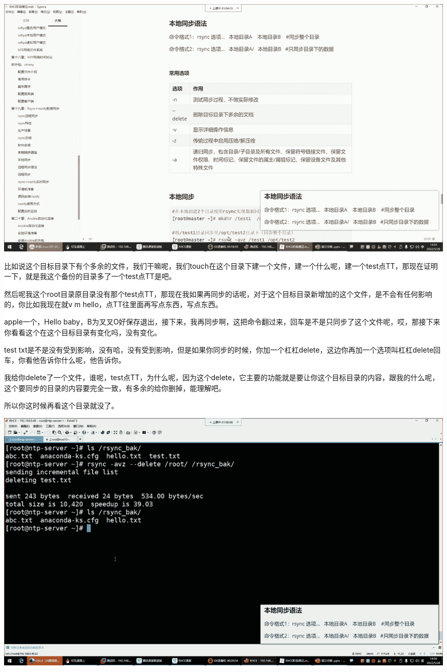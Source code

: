 ![](img/9323e7d01deadda6655e4e607a639b16_20.png)

比如说这个目标目录下有个多余的文件，我们干嘛呢，我们touch在这个目录下建一个文件，建一个什么呢，建一个test点TT，那现在证明一下，就是我这个备份的目录多了一个test点TT是吧。

然后呢我这个root目录原目录没有那个test点TT，那现在我如果再同步的话呢，对于这个目标目录新增加的这个文件，是不会有任何影响的，你比如我现在就v m hello，点TT往里面再写点东西，写点东西。

apple一个，Hello baby，B为叉叉O好保存退出，接下来，我再同步啊，这把命令翻过来，回车是不是只同步了这个文件呢，哎，那接下来你看看这个在这个目标目录有变化吗，没有变化。

test txt是不是没有受到影响，没有哈，没有受到影响，但是如果你同步的时候，你加一个杠杠delete，这边你再加一个选项叫杠杠delete回车，你看他告诉你什么呢，他告诉你。

我给你delete了一个文件，谁呢，test点TT，为什么呢，因为这个delete，它主要的功能就是要让你这个目标目录的内容，跟我的什么呢，这个要同步的目录的内容要完全一致，有多余的给你删掉，能理解吧。

所以你这时候再看这个目录就没了。

![](img/9323e7d01deadda6655e4e607a639b16_22.png)
